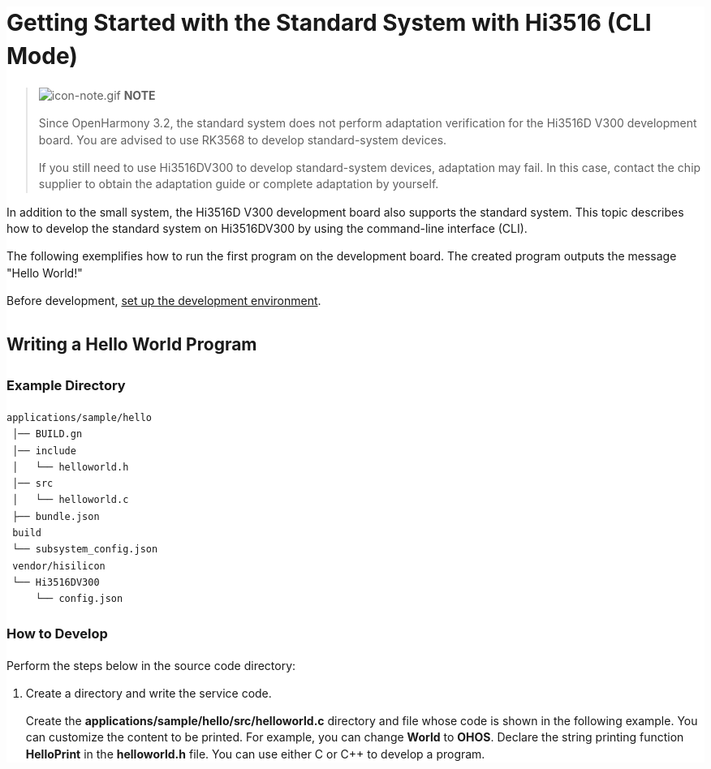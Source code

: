 # Getting Started with the Standard System with Hi3516 (CLI Mode)

> ![icon-note.gif](public_sys-resources/icon-note.gif) **NOTE**
>
> Since OpenHarmony 3.2, the standard system does not perform adaptation verification for the Hi3516D V300 development board. You are advised to use RK3568 to develop standard-system devices.
>
> If you still need to use Hi3516DV300 to develop standard-system devices, adaptation may fail. In this case, contact the chip supplier to obtain the adaptation guide or complete adaptation by yourself.



In addition to the small system, the Hi3516D V300 development board also supports the standard system. This topic describes how to develop the standard system on Hi3516DV300 by using the command-line interface (CLI).


The following exemplifies how to run the first program on the development board. The created program outputs the message "Hello World!"


Before development, [set up the development environment](quickstart-pkg-prepare.md).


## Writing a Hello World Program


### Example Directory


```
applications/sample/hello
 │── BUILD.gn
 │── include
 │   └── helloworld.h
 │── src
 │   └── helloworld.c
 ├── bundle.json
 build
 └── subsystem_config.json
 vendor/hisilicon
 └── Hi3516DV300
     └── config.json
```


### How to Develop

Perform the steps below in the source code directory:

1. Create a directory and write the service code.
   
   Create the **applications/sample/hello/src/helloworld.c** directory and file whose code is shown in the following example. You can customize the content to be printed. For example, you can change **World** to **OHOS**. Declare the string printing function **HelloPrint** in the **helloworld.h** file. You can use either C or C++ to develop a program.
